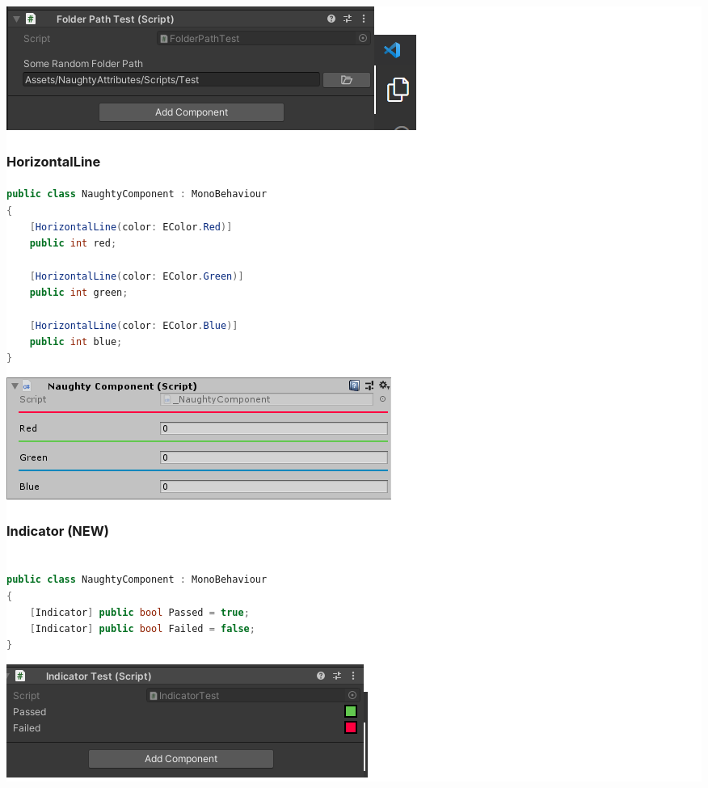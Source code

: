 ![inspector](https://github.com/HastingsYoung/NaughtyAttributes-X/blob/main/Assets/NaughtyAttributes/Documentation~/FolderPath_Inspector.png)


### HorizontalLine

```csharp
public class NaughtyComponent : MonoBehaviour
{
	[HorizontalLine(color: EColor.Red)]
	public int red;

	[HorizontalLine(color: EColor.Green)]
	public int green;

	[HorizontalLine(color: EColor.Blue)]
	public int blue;
}
```

![inspector](https://github.com/HastingsYoung/NaughtyAttributes-X/blob/main/Assets/NaughtyAttributes/Documentation~/HorizontalLine_Inspector.png)

### Indicator (NEW)

```csharp

public class NaughtyComponent : MonoBehaviour
{
    [Indicator] public bool Passed = true;
    [Indicator] public bool Failed = false;
}
```

![inspector](https://github.com/HastingsYoung/NaughtyAttributes-X/blob/main/Assets/NaughtyAttributes/Documentation~/Indicator_Inspector.png)
